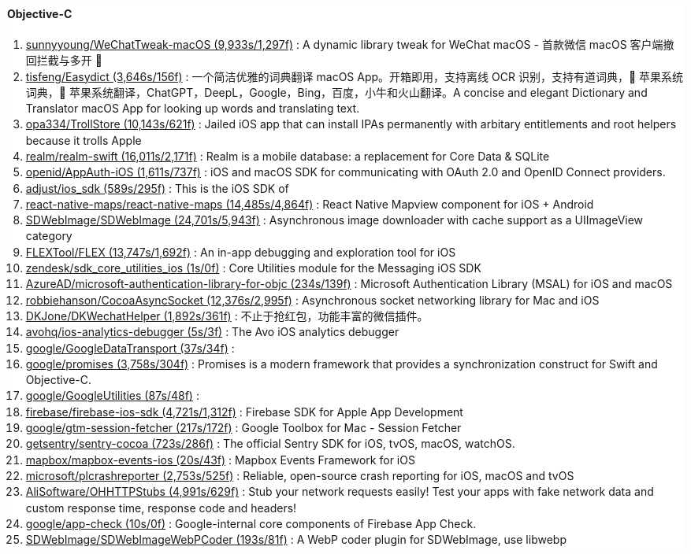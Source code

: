 #### Objective-C
1. [sunnyyoung/WeChatTweak-macOS (9,933s/1,297f)](https://github.com/sunnyyoung/WeChatTweak-macOS) : A dynamic library tweak for WeChat macOS - 首款微信 macOS 客户端撤回拦截与多开 🔨
2. [tisfeng/Easydict (3,646s/156f)](https://github.com/tisfeng/Easydict) : 一个简洁优雅的词典翻译 macOS App。开箱即用，支持离线 OCR 识别，支持有道词典，🍎 苹果系统词典，🍎 苹果系统翻译，ChatGPT，DeepL，Google，Bing，百度，小牛和火山翻译。A concise and elegant Dictionary and Translator macOS App for looking up words and translating text.
3. [opa334/TrollStore (10,143s/621f)](https://github.com/opa334/TrollStore) : Jailed iOS app that can install IPAs permanently with arbitary entitlements and root helpers because it trolls Apple
4. [realm/realm-swift (16,011s/2,171f)](https://github.com/realm/realm-swift) : Realm is a mobile database: a replacement for Core Data & SQLite
5. [openid/AppAuth-iOS (1,611s/737f)](https://github.com/openid/AppAuth-iOS) : iOS and macOS SDK for communicating with OAuth 2.0 and OpenID Connect providers.
6. [adjust/ios_sdk (589s/295f)](https://github.com/adjust/ios_sdk) : This is the iOS SDK of
7. [react-native-maps/react-native-maps (14,485s/4,864f)](https://github.com/react-native-maps/react-native-maps) : React Native Mapview component for iOS + Android
8. [SDWebImage/SDWebImage (24,701s/5,943f)](https://github.com/SDWebImage/SDWebImage) : Asynchronous image downloader with cache support as a UIImageView category
9. [FLEXTool/FLEX (13,747s/1,692f)](https://github.com/FLEXTool/FLEX) : An in-app debugging and exploration tool for iOS
10. [zendesk/sdk_core_utilities_ios (1s/0f)](https://github.com/zendesk/sdk_core_utilities_ios) : Core Utilities module for the Messaging iOS SDK
11. [AzureAD/microsoft-authentication-library-for-objc (234s/139f)](https://github.com/AzureAD/microsoft-authentication-library-for-objc) : Microsoft Authentication Library (MSAL) for iOS and macOS
12. [robbiehanson/CocoaAsyncSocket (12,376s/2,995f)](https://github.com/robbiehanson/CocoaAsyncSocket) : Asynchronous socket networking library for Mac and iOS
13. [DKJone/DKWechatHelper (1,892s/361f)](https://github.com/DKJone/DKWechatHelper) : 不止于抢红包，功能丰富的微信插件。
14. [avohq/ios-analytics-debugger (5s/3f)](https://github.com/avohq/ios-analytics-debugger) : The Avo iOS analytics debugger
15. [google/GoogleDataTransport (37s/34f)](https://github.com/google/GoogleDataTransport) : 
16. [google/promises (3,758s/304f)](https://github.com/google/promises) : Promises is a modern framework that provides a synchronization construct for Swift and Objective-C.
17. [google/GoogleUtilities (87s/48f)](https://github.com/google/GoogleUtilities) : 
18. [firebase/firebase-ios-sdk (4,721s/1,312f)](https://github.com/firebase/firebase-ios-sdk) : Firebase SDK for Apple App Development
19. [google/gtm-session-fetcher (217s/172f)](https://github.com/google/gtm-session-fetcher) : Google Toolbox for Mac - Session Fetcher
20. [getsentry/sentry-cocoa (723s/286f)](https://github.com/getsentry/sentry-cocoa) : The official Sentry SDK for iOS, tvOS, macOS, watchOS.
21. [mapbox/mapbox-events-ios (20s/43f)](https://github.com/mapbox/mapbox-events-ios) : Mapbox Events Framework for iOS
22. [microsoft/plcrashreporter (2,753s/525f)](https://github.com/microsoft/plcrashreporter) : Reliable, open-source crash reporting for iOS, macOS and tvOS
23. [AliSoftware/OHHTTPStubs (4,991s/629f)](https://github.com/AliSoftware/OHHTTPStubs) : Stub your network requests easily! Test your apps with fake network data and custom response time, response code and headers!
24. [google/app-check (10s/0f)](https://github.com/google/app-check) : Google-internal core components of Firebase App Check.
25. [SDWebImage/SDWebImageWebPCoder (193s/81f)](https://github.com/SDWebImage/SDWebImageWebPCoder) : A WebP coder plugin for SDWebImage, use libwebp
